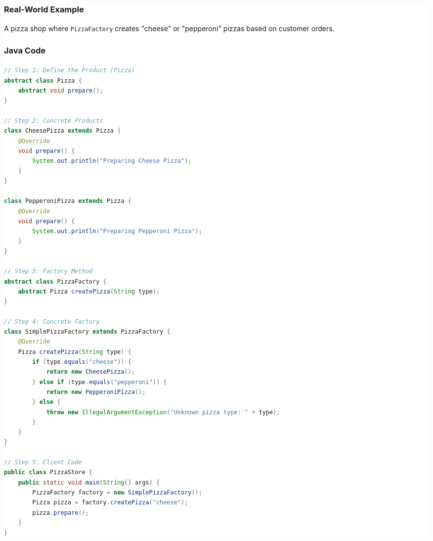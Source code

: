 ### Real-World Example
A pizza shop where `PizzaFactory` creates "cheese" or "pepperoni" pizzas based on customer orders.

### Java Code

```java
// Step 1: Define the Product (Pizza)
abstract class Pizza {
    abstract void prepare();
}

// Step 2: Concrete Products
class CheesePizza extends Pizza {
    @Override
    void prepare() {
        System.out.println("Preparing Cheese Pizza");
    }
}

class PepperoniPizza extends Pizza {
    @Override
    void prepare() {
        System.out.println("Preparing Pepperoni Pizza");
    }
}

// Step 3: Factory Method
abstract class PizzaFactory {
    abstract Pizza createPizza(String type);
}

// Step 4: Concrete Factory
class SimplePizzaFactory extends PizzaFactory {
    @Override
    Pizza createPizza(String type) {
        if (type.equals("cheese")) {
            return new CheesePizza();
        } else if (type.equals("pepperoni")) {
            return new PepperoniPizza();
        } else {
            throw new IllegalArgumentException("Unknown pizza type: " + type);
        }
    }
}

// Step 5: Client Code
public class PizzaStore {
    public static void main(String[] args) {
        PizzaFactory factory = new SimplePizzaFactory();
        Pizza pizza = factory.createPizza("cheese");
        pizza.prepare();
    }
}
```
